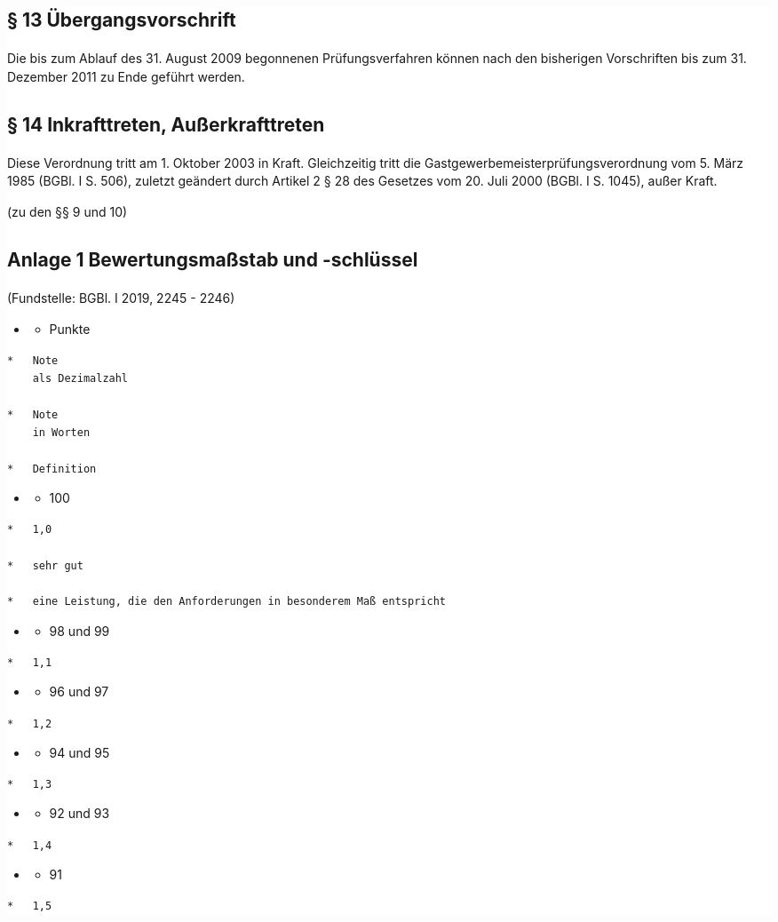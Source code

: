 
## § 13 Übergangsvorschrift

Die bis zum Ablauf des 31. August 2009 begonnenen Prüfungsverfahren können nach den bisherigen Vorschriften bis zum 31. Dezember 2011 zu Ende geführt werden.


## § 14 Inkrafttreten, Außerkrafttreten

Diese Verordnung tritt am 1. Oktober 2003 in Kraft. Gleichzeitig tritt die Gastgewerbemeisterprüfungsverordnung vom 5. März 1985 (BGBl. I S. 506), zuletzt geändert durch Artikel 2 § 28 des Gesetzes vom 20. Juli 2000 (BGBl. I S. 1045), außer Kraft.

(zu den §§ 9 und 10)

## Anlage 1 Bewertungsmaßstab und -schlüssel

(Fundstelle: BGBl. I 2019, 2245 - 2246)


*    *   Punkte

    *   Note
        als Dezimalzahl

    *   Note
        in Worten

    *   Definition


*    *   100

    *   1,0

    *   sehr gut

    *   eine Leistung, die den Anforderungen in besonderem Maß entspricht


*    *   98 und 99

    *   1,1


*    *   96 und 97

    *   1,2


*    *   94 und 95

    *   1,3


*    *   92 und 93

    *   1,4


*    *   91

    *   1,5
